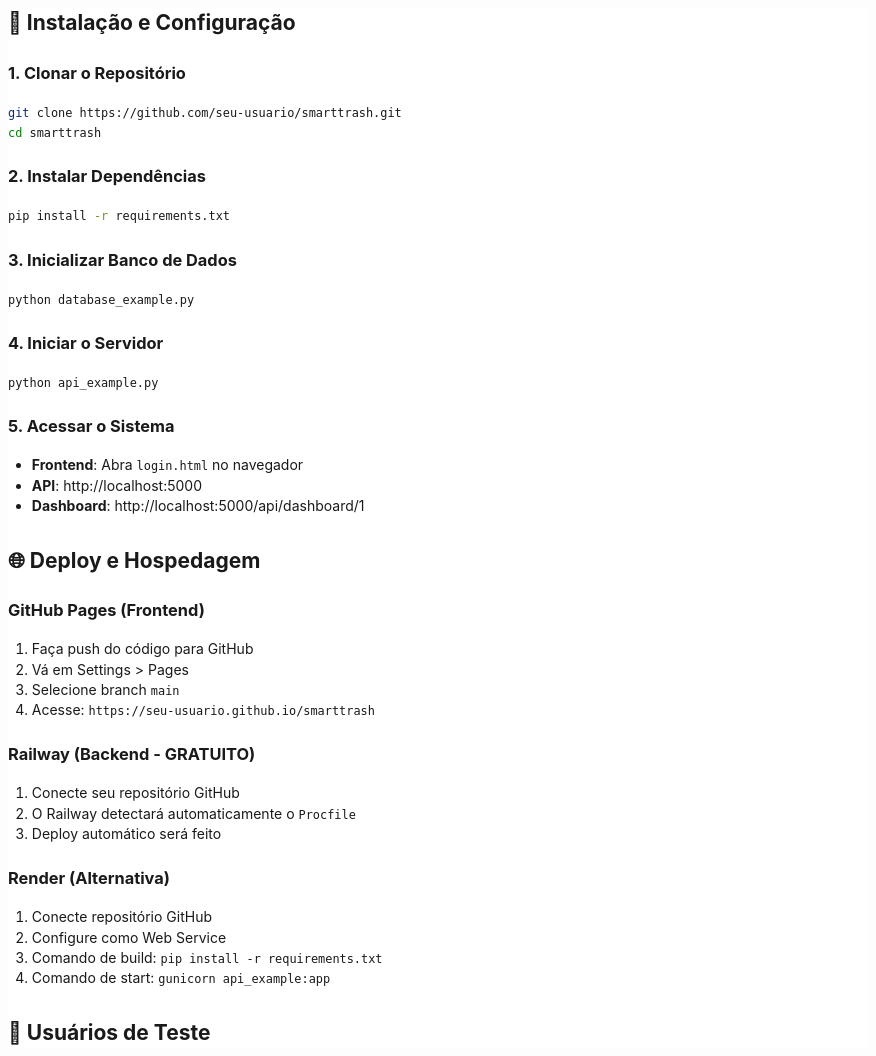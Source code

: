 ## 🔧 Instalação e Configuração

### 1. Clonar o Repositório
```bash
git clone https://github.com/seu-usuario/smarttrash.git
cd smarttrash
```

### 2. Instalar Dependências
```bash
pip install -r requirements.txt
```

### 3. Inicializar Banco de Dados
```bash
python database_example.py
```

### 4. Iniciar o Servidor
```bash
python api_example.py
```

### 5. Acessar o Sistema
- **Frontend**: Abra `login.html` no navegador
- **API**: http://localhost:5000
- **Dashboard**: http://localhost:5000/api/dashboard/1

## 🌐 Deploy e Hospedagem

### GitHub Pages (Frontend)
1. Faça push do código para GitHub
2. Vá em Settings > Pages
3. Selecione branch `main`
4. Acesse: `https://seu-usuario.github.io/smarttrash`

### Railway (Backend - GRATUITO)
1. Conecte seu repositório GitHub
2. O Railway detectará automaticamente o `Procfile`
3. Deploy automático será feito

### Render (Alternativa)
1. Conecte repositório GitHub
2. Configure como Web Service
3. Comando de build: `pip install -r requirements.txt`
4. Comando de start: `gunicorn api_example:app`

## 👤 Usuários de Teste
